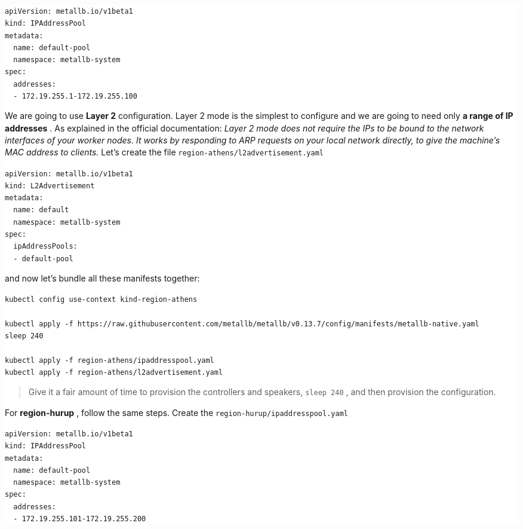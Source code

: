 ```
apiVersion: metallb.io/v1beta1
kind: IPAddressPool
metadata:
  name: default-pool
  namespace: metallb-system
spec:
  addresses:
  - 172.19.255.1-172.19.255.100
```


We are going to use  **Layer 2**  configuration. Layer 2 mode is the simplest to configure and we are going to need only  **a range of IP addresses** . As explained in the official documentation:
 *Layer 2 mode does not require the IPs to be bound to the network interfaces of your worker nodes. It works by responding to ARP requests on your local network directly, to give the machine’s MAC address to clients.* 
Let’s create the file  `region-athens/l2advertisement.yaml` 

```
apiVersion: metallb.io/v1beta1
kind: L2Advertisement
metadata:
  name: default
  namespace: metallb-system
spec:
  ipAddressPools:
  - default-pool
```


and now let’s bundle all these manifests together:

```
kubectl config use-context kind-region-athens

kubectl apply -f https://raw.githubusercontent.com/metallb/metallb/v0.13.7/config/manifests/metallb-native.yaml
sleep 240

kubectl apply -f region-athens/ipaddresspool.yaml
kubectl apply -f region-athens/l2advertisement.yaml
```


> Give it a fair amount of time to provision the controllers and speakers,  `sleep 240` , and then provision the configuration.

For  **region-hurup** , follow the same steps. Create the  `region-hurup/ipaddresspool.yaml` 

```
apiVersion: metallb.io/v1beta1
kind: IPAddressPool
metadata:
  name: default-pool
  namespace: metallb-system
spec:
  addresses:
  - 172.19.255.101-172.19.255.200
```
